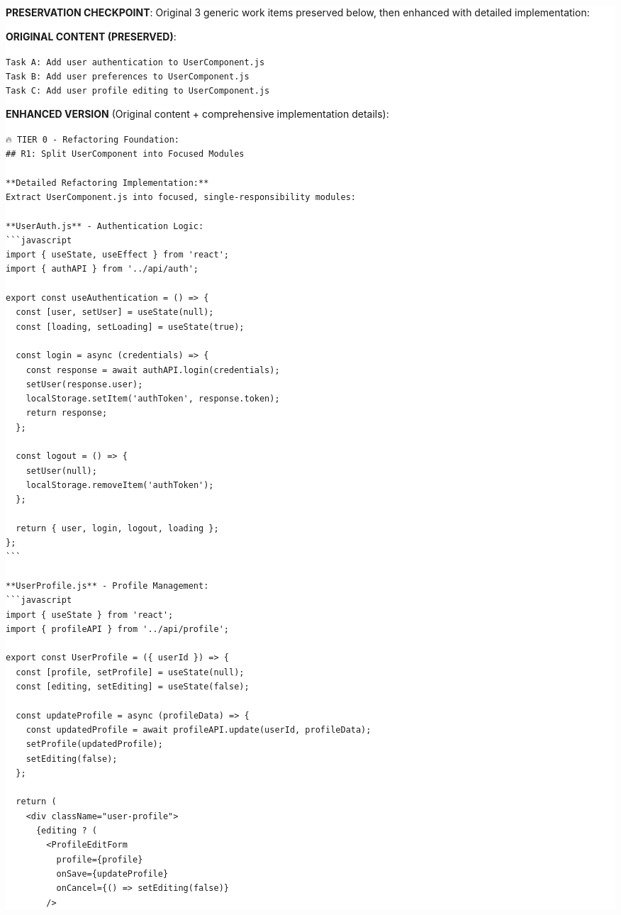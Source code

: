 **PRESERVATION CHECKPOINT**: Original 3 generic work items preserved below, then enhanced with detailed implementation:

**ORIGINAL CONTENT (PRESERVED)**:
```
Task A: Add user authentication to UserComponent.js
Task B: Add user preferences to UserComponent.js
Task C: Add user profile editing to UserComponent.js
```

**ENHANCED VERSION** (Original content + comprehensive implementation details):
````
🔥 TIER 0 - Refactoring Foundation:
## R1: Split UserComponent into Focused Modules

**Detailed Refactoring Implementation:**
Extract UserComponent.js into focused, single-responsibility modules:

**UserAuth.js** - Authentication Logic:
```javascript
import { useState, useEffect } from 'react';
import { authAPI } from '../api/auth';

export const useAuthentication = () => {
  const [user, setUser] = useState(null);
  const [loading, setLoading] = useState(true);

  const login = async (credentials) => {
    const response = await authAPI.login(credentials);
    setUser(response.user);
    localStorage.setItem('authToken', response.token);
    return response;
  };

  const logout = () => {
    setUser(null);
    localStorage.removeItem('authToken');
  };

  return { user, login, logout, loading };
};
```

**UserProfile.js** - Profile Management:
```javascript
import { useState } from 'react';
import { profileAPI } from '../api/profile';

export const UserProfile = ({ userId }) => {
  const [profile, setProfile] = useState(null);
  const [editing, setEditing] = useState(false);

  const updateProfile = async (profileData) => {
    const updatedProfile = await profileAPI.update(userId, profileData);
    setProfile(updatedProfile);
    setEditing(false);
  };

  return (
    <div className="user-profile">
      {editing ? (
        <ProfileEditForm
          profile={profile}
          onSave={updateProfile}
          onCancel={() => setEditing(false)}
        />
````